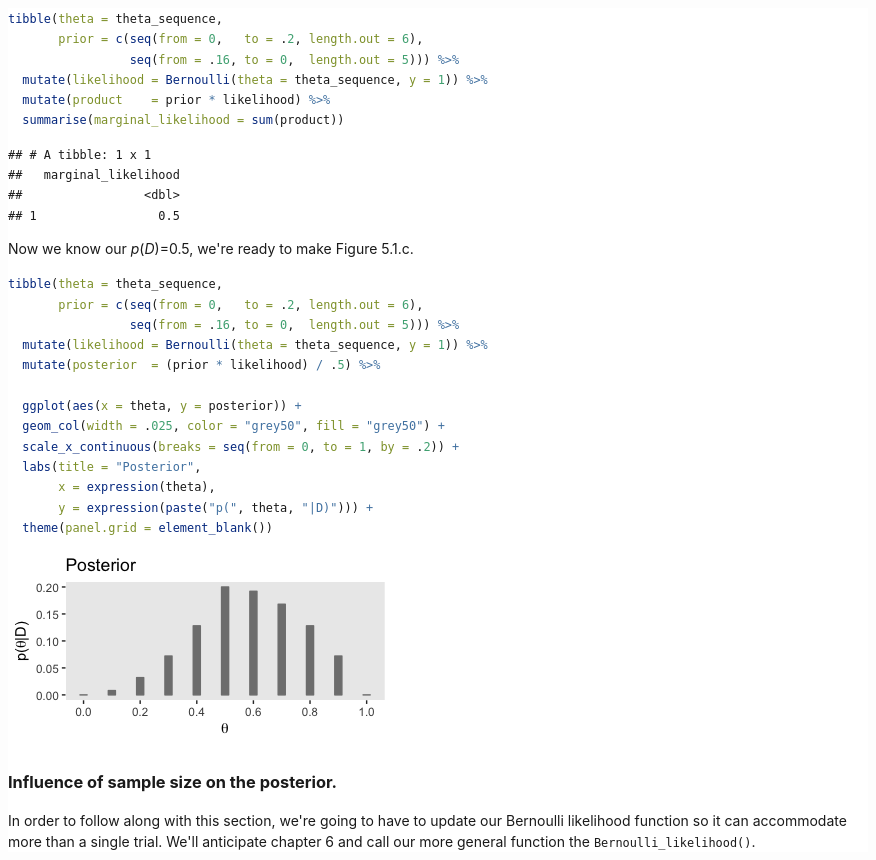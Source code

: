 ``` r
tibble(theta = theta_sequence,
       prior = c(seq(from = 0,   to = .2, length.out = 6),
                 seq(from = .16, to = 0,  length.out = 5))) %>%
  mutate(likelihood = Bernoulli(theta = theta_sequence, y = 1)) %>% 
  mutate(product    = prior * likelihood) %>% 
  summarise(marginal_likelihood = sum(product)) 
```

    ## # A tibble: 1 x 1
    ##   marginal_likelihood
    ##                 <dbl>
    ## 1                 0.5

Now we know our *p*(*D*)=0.5, we're ready to make Figure 5.1.c.

``` r
tibble(theta = theta_sequence,
       prior = c(seq(from = 0,   to = .2, length.out = 6),
                 seq(from = .16, to = 0,  length.out = 5))) %>%
  mutate(likelihood = Bernoulli(theta = theta_sequence, y = 1)) %>% 
  mutate(posterior  = (prior * likelihood) / .5) %>%
  
  ggplot(aes(x = theta, y = posterior)) +
  geom_col(width = .025, color = "grey50", fill = "grey50") +
  scale_x_continuous(breaks = seq(from = 0, to = 1, by = .2)) +
  labs(title = "Posterior",
       x = expression(theta),
       y = expression(paste("p(", theta, "|D)"))) +
  theme(panel.grid = element_blank())
```

![](05_files/figure-markdown_github/unnamed-chunk-6-1.png)

### Influence of sample size on the posterior.

In order to follow along with this section, we're going to have to update our Bernoulli likelihood function so it can accommodate more than a single trial. We'll anticipate chapter 6 and call our more general function the `Bernoulli_likelihood()`.
